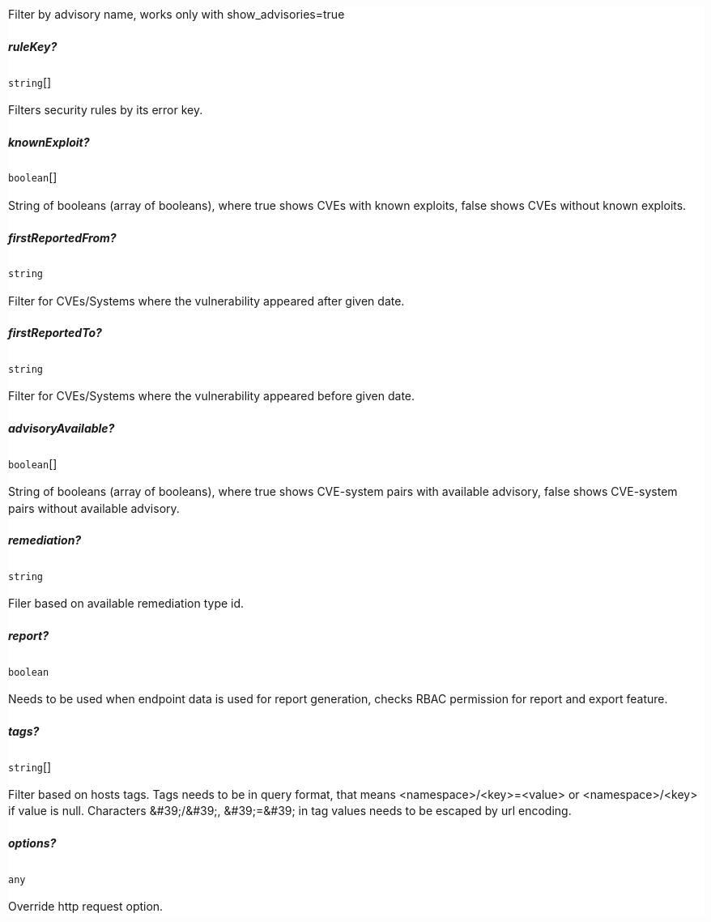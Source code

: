 Filter by advisory name, works only with show_advisories&#x3D;true

##### ruleKey?

`string`[]

Filters security rules by its error key.

##### knownExploit?

`boolean`[]

String of booleans (array of booleans), where true shows CVEs with known exploits, false shows CVEs without known exploits.

##### firstReportedFrom?

`string`

Filter for CVEs/Systems where the vulnerability appeared after given date.

##### firstReportedTo?

`string`

Filter for CVEs/Systems where the vulnerability appeared before given date.

##### advisoryAvailable?

`boolean`[]

String of booleans (array of booleans), where true shows CVE-system pairs with available advisory, false shows CVE-system pairs without available advisory.

##### remediation?

`string`

Filer based on available remediation type id.

##### report?

`boolean`

Needs to be used when endpoint data is used for report generation, checks RBAC permission for report and export feature.

##### tags?

`string`[]

Filter based on hosts tags. Tags needs to be in query format, that means &lt;namespace&gt;/&lt;key&gt;&#x3D;&lt;value&gt; or &lt;namespace&gt;/&lt;key&gt; if value is null. Characters \&#39;/\&#39;, \&#39;&#x3D;\&#39; in tag values needs to be escaped by url encoding.

##### options?

`any`

Override http request option.
